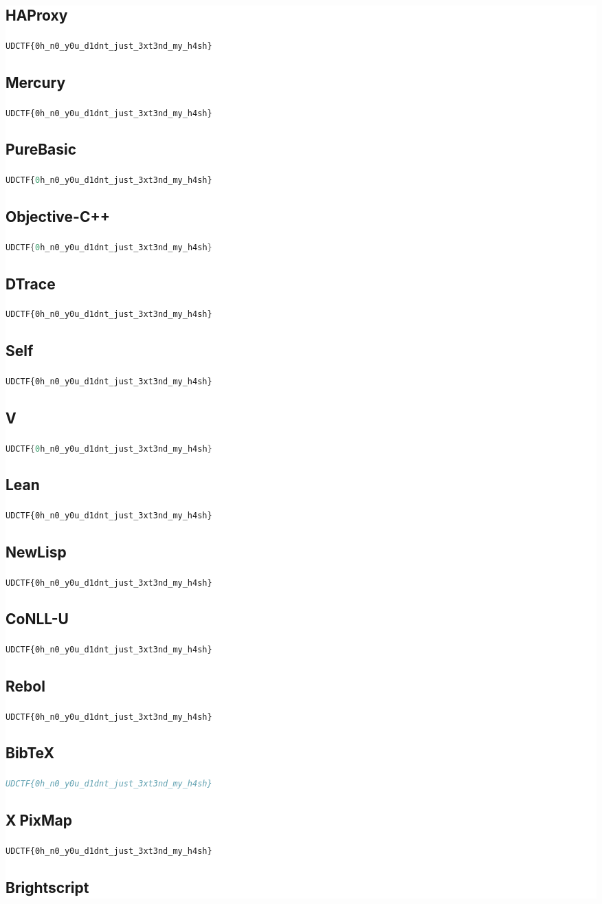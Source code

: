 
## HAProxy
```HAProxy
UDCTF{0h_n0_y0u_d1dnt_just_3xt3nd_my_h4sh}
```
## Mercury
```Mercury
UDCTF{0h_n0_y0u_d1dnt_just_3xt3nd_my_h4sh}
```
## PureBasic
```PureBasic
UDCTF{0h_n0_y0u_d1dnt_just_3xt3nd_my_h4sh}
```
## Objective-C++
```Objective-C++
UDCTF{0h_n0_y0u_d1dnt_just_3xt3nd_my_h4sh}
```
## DTrace
```DTrace
UDCTF{0h_n0_y0u_d1dnt_just_3xt3nd_my_h4sh}
```
## Self
```Self
UDCTF{0h_n0_y0u_d1dnt_just_3xt3nd_my_h4sh}
```
## V
```V
UDCTF{0h_n0_y0u_d1dnt_just_3xt3nd_my_h4sh}
```
## Lean
```Lean
UDCTF{0h_n0_y0u_d1dnt_just_3xt3nd_my_h4sh}
```
## NewLisp
```NewLisp
UDCTF{0h_n0_y0u_d1dnt_just_3xt3nd_my_h4sh}
```
## CoNLL-U
```CoNLL-U
UDCTF{0h_n0_y0u_d1dnt_just_3xt3nd_my_h4sh}
```
## Rebol
```Rebol
UDCTF{0h_n0_y0u_d1dnt_just_3xt3nd_my_h4sh}
```
## BibTeX
```BibTeX
UDCTF{0h_n0_y0u_d1dnt_just_3xt3nd_my_h4sh}
```
## X PixMap
```X PixMap
UDCTF{0h_n0_y0u_d1dnt_just_3xt3nd_my_h4sh}
```
## Brightscript